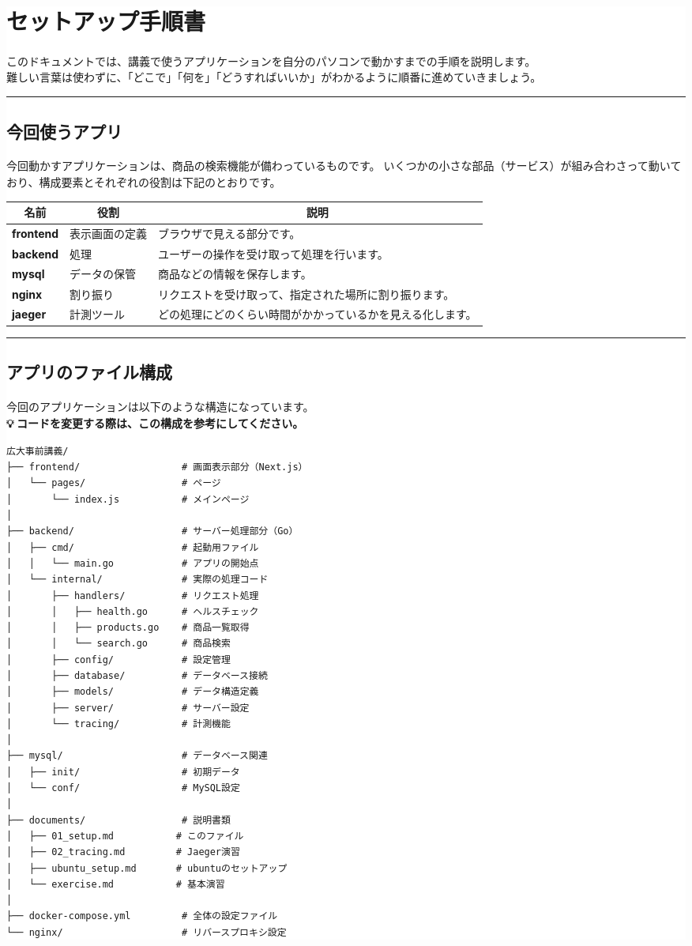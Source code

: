 # セットアップ手順書

このドキュメントでは、講義で使うアプリケーションを自分のパソコンで動かすまでの手順を説明します。  
難しい言葉は使わずに、「どこで」「何を」「どうすればいいか」がわかるように順番に進めていきましょう。

---

## 今回使うアプリ

今回動かすアプリケーションは、商品の検索機能が備わっているものです。
いくつかの小さな部品（サービス）が組み合わさって動いており、構成要素とそれぞれの役割は下記のとおりです。

| 名前 | 役割 | 説明 |
|------|------|------|
| **frontend** | 表示画面の定義 | ブラウザで見える部分です。 |
| **backend** | 処理 | ユーザーの操作を受け取って処理を行います。 |
| **mysql** | データの保管 | 商品などの情報を保存します。 |
| **nginx** | 割り振り | リクエストを受け取って、指定された場所に割り振ります。 |
| **jaeger** | 計測ツール | どの処理にどのくらい時間がかかっているかを見える化します。 |

---

## アプリのファイル構成

今回のアプリケーションは以下のような構造になっています。  
**💡 コードを変更する際は、この構成を参考にしてください。**

```
広大事前講義/
├── frontend/                  # 画面表示部分（Next.js）
│   └── pages/                 # ページ
│       └── index.js           # メインページ
│
├── backend/                   # サーバー処理部分（Go）
│   ├── cmd/                   # 起動用ファイル
│   │   └── main.go            # アプリの開始点
│   └── internal/              # 実際の処理コード
│       ├── handlers/          # リクエスト処理
│       │   ├── health.go      # ヘルスチェック
│       │   ├── products.go    # 商品一覧取得
│       │   └── search.go      # 商品検索
│       ├── config/            # 設定管理
│       ├── database/          # データベース接続
│       ├── models/            # データ構造定義
│       ├── server/            # サーバー設定
│       └── tracing/           # 計測機能
│
├── mysql/                     # データベース関連
│   ├── init/                  # 初期データ
│   └── conf/                  # MySQL設定
│
├── documents/                 # 説明書類
│   ├── 01_setup.md           # このファイル
│   ├── 02_tracing.md         # Jaeger演習
│   ├── ubuntu_setup.md       # ubuntuのセットアップ
│   └── exercise.md           # 基本演習
│
├── docker-compose.yml         # 全体の設定ファイル
└── nginx/                     # リバースプロキシ設定
```
